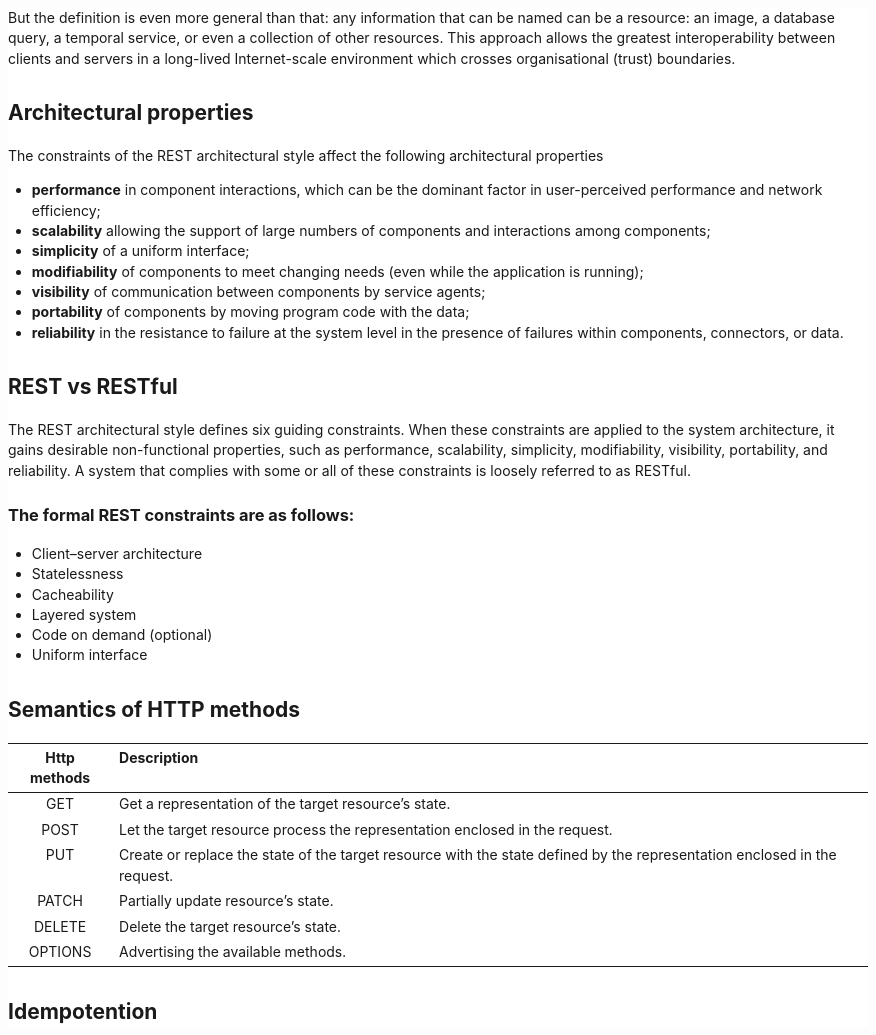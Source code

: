 But the definition is even more general than that: any information that can be named can be a resource: an image, a database query, a temporal service, or even a collection of other resources. This approach allows the greatest interoperability between clients and servers in a long-lived Internet-scale environment which crosses organisational (trust) boundaries.

## Architectural properties

The constraints of the REST architectural style affect the following architectural properties
-   **performance** in component interactions, which can be the dominant factor in user-perceived performance and network efficiency;
-   **scalability** allowing the support of large numbers of components and interactions among components;
-   **simplicity** of a uniform interface;
-   **modifiability** of components to meet changing needs (even while the application is running);
-   **visibility** of communication between components by service agents;
-   **portability** of components by moving program code with the data;
-   **reliability** in the resistance to failure at the system level in the presence of failures within components, connectors, or data.

## REST vs RESTful
The REST architectural style defines six guiding constraints. When these constraints are applied to the system architecture, it gains desirable non-functional properties, such as performance, scalability, simplicity, modifiability, visibility, portability, and reliability. A system that complies with some or all of these constraints is loosely referred to as RESTful.

### The formal REST constraints are as follows:

- Client–server architecture
- Statelessness
- Cacheability
- Layered system
- Code on demand (optional)
- Uniform interface

## Semantics of HTTP methods

| Http methods | Description                                                                                                              |
|:------------:|:------------------------------------------------------------------------------------------------------------------------ |
|     GET      | Get a representation of the target resource’s state.                                                                     |
|     POST     | Let the target resource process the representation enclosed in the request.                                              |
|     PUT      | Create or replace the state of the target resource with the state defined by the representation enclosed in the request. |
|    PATCH     | Partially update resource’s state.                                                                                       |
|    DELETE    | Delete the target resource’s state.                                                                                      |
|   OPTIONS    | Advertising the available methods.                                                                                       |


## Idempotention 
